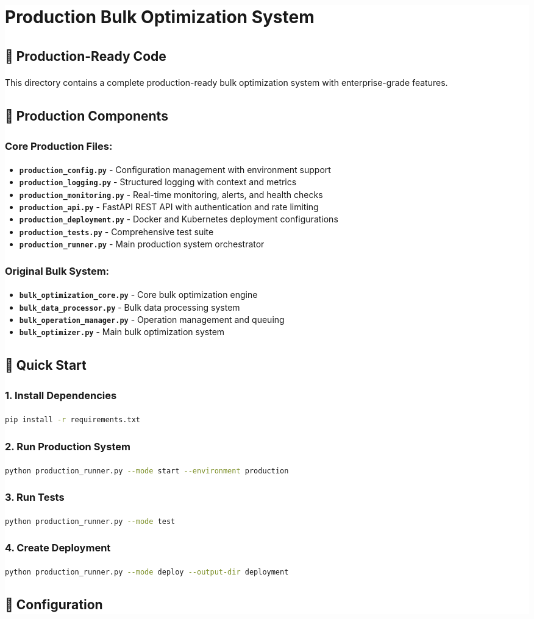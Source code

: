 # Production Bulk Optimization System

## 🚀 Production-Ready Code

This directory contains a complete production-ready bulk optimization system with enterprise-grade features.

## 📁 Production Components

### Core Production Files:
- **`production_config.py`** - Configuration management with environment support
- **`production_logging.py`** - Structured logging with context and metrics
- **`production_monitoring.py`** - Real-time monitoring, alerts, and health checks
- **`production_api.py`** - FastAPI REST API with authentication and rate limiting
- **`production_deployment.py`** - Docker and Kubernetes deployment configurations
- **`production_tests.py`** - Comprehensive test suite
- **`production_runner.py`** - Main production system orchestrator

### Original Bulk System:
- **`bulk_optimization_core.py`** - Core bulk optimization engine
- **`bulk_data_processor.py`** - Bulk data processing system
- **`bulk_operation_manager.py`** - Operation management and queuing
- **`bulk_optimizer.py`** - Main bulk optimization system

## 🚀 Quick Start

### 1. Install Dependencies
```bash
pip install -r requirements.txt
```

### 2. Run Production System
```bash
python production_runner.py --mode start --environment production
```

### 3. Run Tests
```bash
python production_runner.py --mode test
```

### 4. Create Deployment
```bash
python production_runner.py --mode deploy --output-dir deployment
```

## 🔧 Configuration
